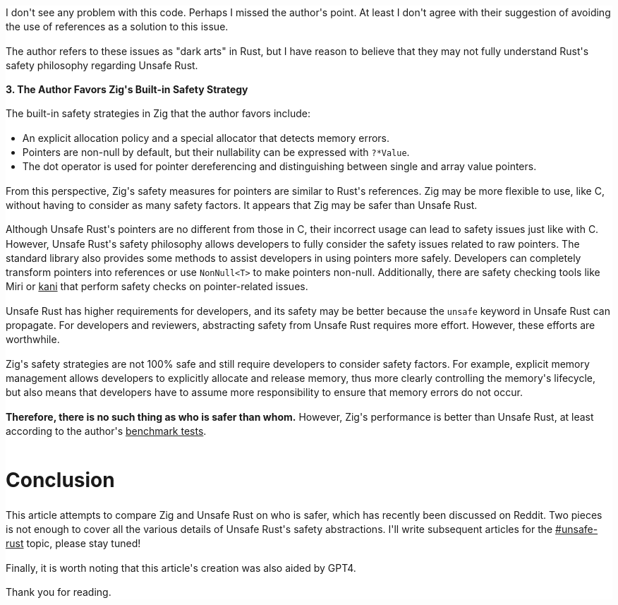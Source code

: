 I don't see any problem with this code. Perhaps I missed the author's point. At least I don't agree with their suggestion of avoiding the use of references as a solution to this issue.

The author refers to these issues as "dark arts" in Rust, but I have reason to believe that they may not fully understand Rust's safety philosophy regarding Unsafe Rust.

**3. The Author Favors Zig's Built-in Safety Strategy**

The built-in safety strategies in Zig that the author favors include:

- An explicit allocation policy and a special allocator that detects memory errors.
- Pointers are non-null by default, but their nullability can be expressed with `?*Value`.
- The dot operator is used for pointer dereferencing and distinguishing between single and array value pointers.

From this perspective, Zig's safety measures for pointers are similar to Rust's references. Zig may be more flexible to use, like C, without having to consider as many safety factors. It appears that Zig may be safer than Unsafe Rust.

Although Unsafe Rust's pointers are no different from those in C, their incorrect usage can lead to safety issues just like with C. However, Unsafe Rust's safety philosophy allows developers to fully consider the safety issues related to raw pointers. The standard library also provides some methods to assist developers in using pointers more safely. Developers can completely transform pointers into references or use `NonNull<T>` to make pointers non-null. Additionally, there are safety checking tools like Miri or [kani](https://model-checking.github.io/kani/) that perform safety checks on pointer-related issues.

Unsafe Rust has higher requirements for developers, and its safety may be better because the `unsafe` keyword in Unsafe Rust can propagate. For developers and reviewers, abstracting safety from Unsafe Rust requires more effort. However, these efforts are worthwhile.

Zig's safety strategies are not 100% safe and still require developers to consider safety factors. For example, explicit memory management allows developers to explicitly allocate and release memory, thus more clearly controlling the memory's lifecycle, but also means that developers have to assume more responsibility to ensure that memory errors do not occur.

**Therefore, there is no such thing as who is safer than whom.** However, Zig's performance is better than Unsafe Rust, at least according to the author's [benchmark tests](https://zackoverflow.dev/writing/unsafe-rust-vs-zig/#benchmark-results).

# Conclusion

This article attempts to compare Zig and Unsafe Rust on who is safer, which has recently been discussed on Reddit. Two pieces is not enough to cover all the various details of Unsafe Rust's safety abstractions. I'll write subsequent articles for the [#unsafe-rust](/topic/unsafe-rust) topic, please stay tuned!

Finally, it is worth noting that this article's creation was also aided by GPT4.

Thank you for reading.
